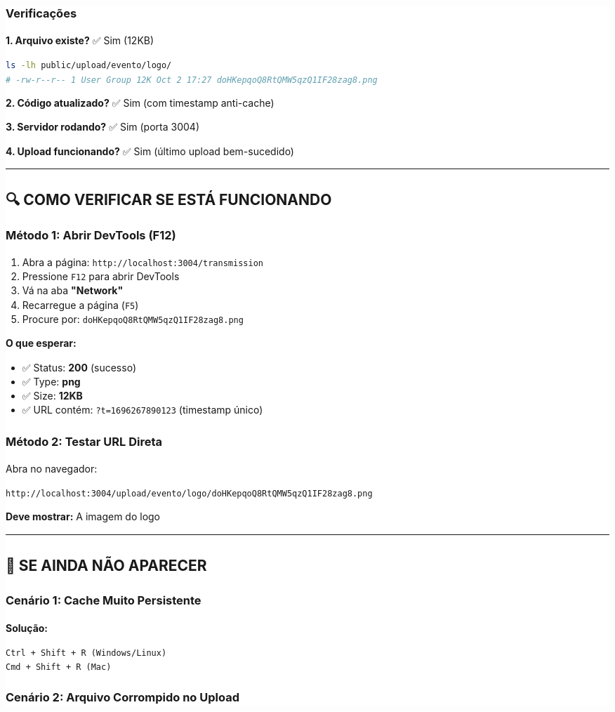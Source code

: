### Verificações

**1. Arquivo existe?** ✅ Sim (12KB)

```bash
ls -lh public/upload/evento/logo/
# -rw-r--r-- 1 User Group 12K Oct 2 17:27 doHKepqoQ8RtQMW5qzQ1IF28zag8.png
```

**2. Código atualizado?** ✅ Sim (com timestamp anti-cache)

**3. Servidor rodando?** ✅ Sim (porta 3004)

**4. Upload funcionando?** ✅ Sim (último upload bem-sucedido)

---

## 🔍 COMO VERIFICAR SE ESTÁ FUNCIONANDO

### Método 1: Abrir DevTools (F12)

1. Abra a página: `http://localhost:3004/transmission`
2. Pressione `F12` para abrir DevTools
3. Vá na aba **"Network"**
4. Recarregue a página (`F5`)
5. Procure por: `doHKepqoQ8RtQMW5qzQ1IF28zag8.png`

**O que esperar:**
- ✅ Status: **200** (sucesso)
- ✅ Type: **png**
- ✅ Size: **12KB**
- ✅ URL contém: `?t=1696267890123` (timestamp único)

### Método 2: Testar URL Direta

Abra no navegador:
```
http://localhost:3004/upload/evento/logo/doHKepqoQ8RtQMW5qzQ1IF28zag8.png
```

**Deve mostrar:** A imagem do logo

---

## 🚨 SE AINDA NÃO APARECER

### Cenário 1: Cache Muito Persistente

**Solução:**
```
Ctrl + Shift + R (Windows/Linux)
Cmd + Shift + R (Mac)
```

### Cenário 2: Arquivo Corrompido no Upload
